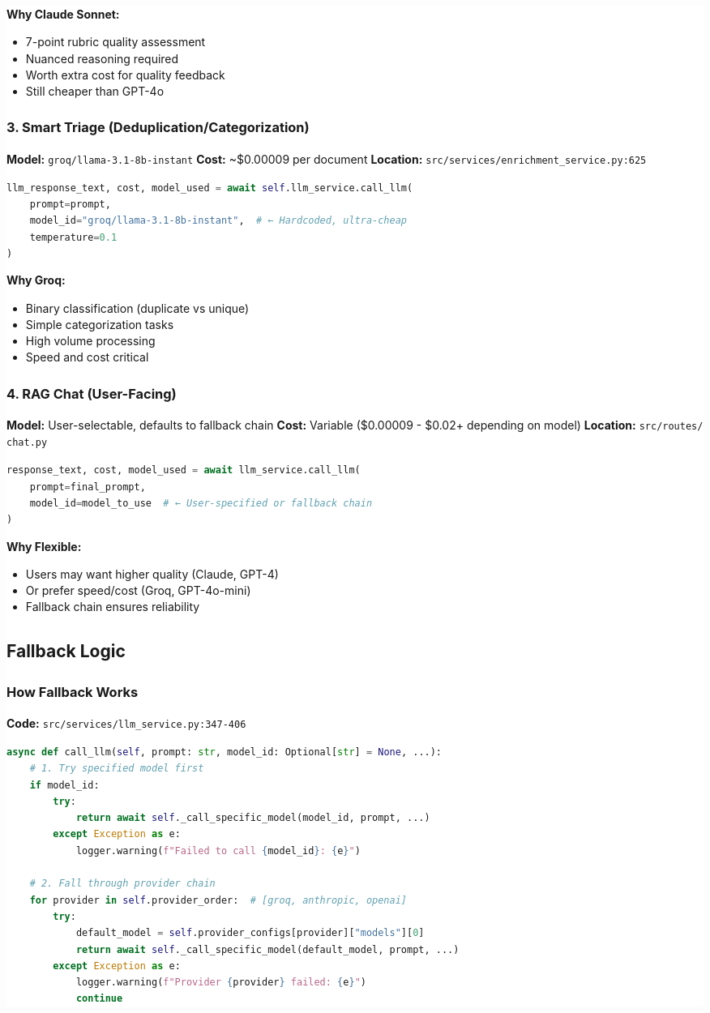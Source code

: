 **Why Claude Sonnet:**
- 7-point rubric quality assessment
- Nuanced reasoning required
- Worth extra cost for quality feedback
- Still cheaper than GPT-4o

### 3. Smart Triage (Deduplication/Categorization)
**Model:** `groq/llama-3.1-8b-instant`
**Cost:** ~$0.00009 per document
**Location:** `src/services/enrichment_service.py:625`

```python
llm_response_text, cost, model_used = await self.llm_service.call_llm(
    prompt=prompt,
    model_id="groq/llama-3.1-8b-instant",  # ← Hardcoded, ultra-cheap
    temperature=0.1
)
```

**Why Groq:**
- Binary classification (duplicate vs unique)
- Simple categorization tasks
- High volume processing
- Speed and cost critical

### 4. RAG Chat (User-Facing)
**Model:** User-selectable, defaults to fallback chain
**Cost:** Variable ($0.00009 - $0.02+ depending on model)
**Location:** `src/routes/chat.py`

```python
response_text, cost, model_used = await llm_service.call_llm(
    prompt=final_prompt,
    model_id=model_to_use  # ← User-specified or fallback chain
)
```

**Why Flexible:**
- Users may want higher quality (Claude, GPT-4)
- Or prefer speed/cost (Groq, GPT-4o-mini)
- Fallback chain ensures reliability

## Fallback Logic

### How Fallback Works

**Code:** `src/services/llm_service.py:347-406`

```python
async def call_llm(self, prompt: str, model_id: Optional[str] = None, ...):
    # 1. Try specified model first
    if model_id:
        try:
            return await self._call_specific_model(model_id, prompt, ...)
        except Exception as e:
            logger.warning(f"Failed to call {model_id}: {e}")

    # 2. Fall through provider chain
    for provider in self.provider_order:  # [groq, anthropic, openai]
        try:
            default_model = self.provider_configs[provider]["models"][0]
            return await self._call_specific_model(default_model, prompt, ...)
        except Exception as e:
            logger.warning(f"Provider {provider} failed: {e}")
            continue

```